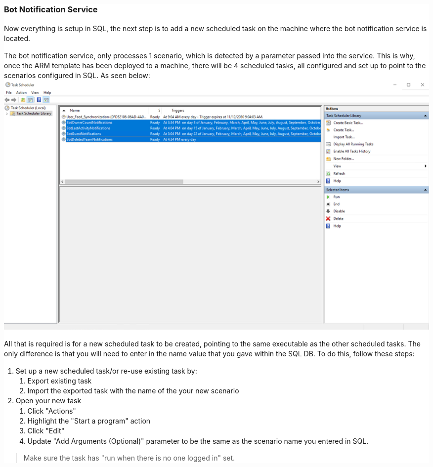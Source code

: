 ### Bot Notification Service

Now everything is setup in SQL, the next step is to add a new scheduled task on the machine where the bot notification service is located.

The bot notification service, only processes 1 scenario, which is detected by a parameter passed into the service. This is why, once the ARM template has been deployed to a machine, there will be 4 scheduled tasks, all configured and set up to point to the scenarios configured in SQL. As seen below:
![Screenshot](./../images/bots/scheduledtasks.png)

All that is required is for a new scheduled task to be created, pointing to the same executable as the other scheduled tasks. The only difference is that you will need to enter in the name value that you gave within the SQL DB. To do this, follow these steps:

1. Set up a new scheduled task/or re-use existing task by:
   1. Export existing task
   2. Import the exported task with the name of the your new scenario
2. Open your new task
   1. Click "Actions"
   2. Highlight the "Start a program" action
   3. Click "Edit"
   4. Update "Add Arguments (Optional)" parameter to be the same as the scenario name you entered in SQL.

> Make sure the task has "run when there is no one logged in" set.
